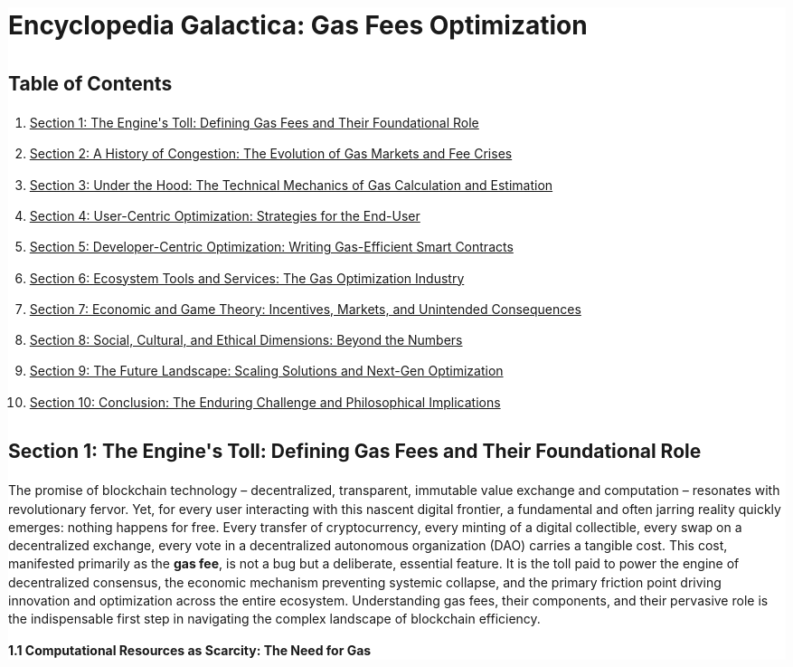 # Encyclopedia Galactica: Gas Fees Optimization



## Table of Contents



1. [Section 1: The Engine's Toll: Defining Gas Fees and Their Foundational Role](#section-1-the-engines-toll-defining-gas-fees-and-their-foundational-role)

2. [Section 2: A History of Congestion: The Evolution of Gas Markets and Fee Crises](#section-2-a-history-of-congestion-the-evolution-of-gas-markets-and-fee-crises)

3. [Section 3: Under the Hood: The Technical Mechanics of Gas Calculation and Estimation](#section-3-under-the-hood-the-technical-mechanics-of-gas-calculation-and-estimation)

4. [Section 4: User-Centric Optimization: Strategies for the End-User](#section-4-user-centric-optimization-strategies-for-the-end-user)

5. [Section 5: Developer-Centric Optimization: Writing Gas-Efficient Smart Contracts](#section-5-developer-centric-optimization-writing-gas-efficient-smart-contracts)

6. [Section 6: Ecosystem Tools and Services: The Gas Optimization Industry](#section-6-ecosystem-tools-and-services-the-gas-optimization-industry)

7. [Section 7: Economic and Game Theory: Incentives, Markets, and Unintended Consequences](#section-7-economic-and-game-theory-incentives-markets-and-unintended-consequences)

8. [Section 8: Social, Cultural, and Ethical Dimensions: Beyond the Numbers](#section-8-social-cultural-and-ethical-dimensions-beyond-the-numbers)

9. [Section 9: The Future Landscape: Scaling Solutions and Next-Gen Optimization](#section-9-the-future-landscape-scaling-solutions-and-next-gen-optimization)

10. [Section 10: Conclusion: The Enduring Challenge and Philosophical Implications](#section-10-conclusion-the-enduring-challenge-and-philosophical-implications)





## Section 1: The Engine's Toll: Defining Gas Fees and Their Foundational Role

The promise of blockchain technology – decentralized, transparent, immutable value exchange and computation – resonates with revolutionary fervor. Yet, for every user interacting with this nascent digital frontier, a fundamental and often jarring reality quickly emerges: nothing happens for free. Every transfer of cryptocurrency, every minting of a digital collectible, every swap on a decentralized exchange, every vote in a decentralized autonomous organization (DAO) carries a tangible cost. This cost, manifested primarily as the **gas fee**, is not a bug but a deliberate, essential feature. It is the toll paid to power the engine of decentralized consensus, the economic mechanism preventing systemic collapse, and the primary friction point driving innovation and optimization across the entire ecosystem. Understanding gas fees, their components, and their pervasive role is the indispensable first step in navigating the complex landscape of blockchain efficiency.

**1.1 Computational Resources as Scarcity: The Need for Gas**
